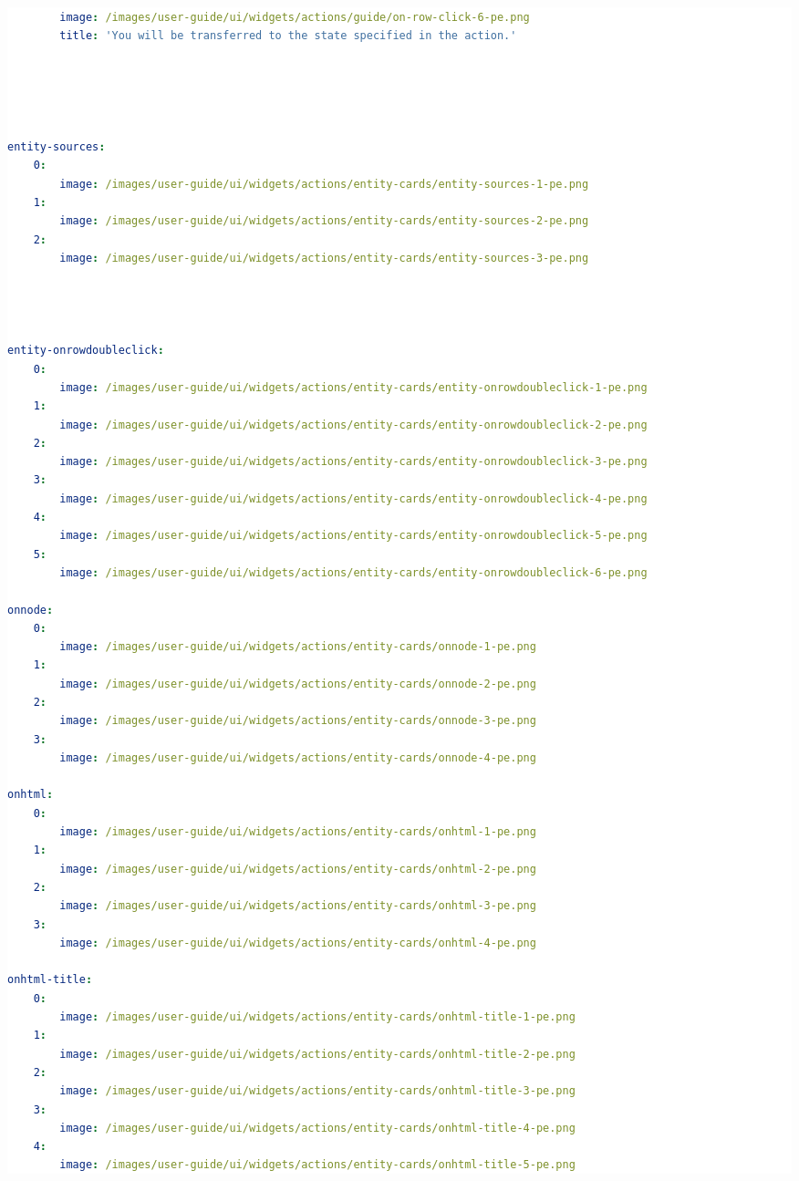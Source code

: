 ```yaml
        image: /images/user-guide/ui/widgets/actions/guide/on-row-click-6-pe.png
        title: 'You will be transferred to the state specified in the action.'





entity-sources:
    0:
        image: /images/user-guide/ui/widgets/actions/entity-cards/entity-sources-1-pe.png
    1:
        image: /images/user-guide/ui/widgets/actions/entity-cards/entity-sources-2-pe.png
    2:
        image: /images/user-guide/ui/widgets/actions/entity-cards/entity-sources-3-pe.png




entity-onrowdoubleclick:
    0:
        image: /images/user-guide/ui/widgets/actions/entity-cards/entity-onrowdoubleclick-1-pe.png
    1:
        image: /images/user-guide/ui/widgets/actions/entity-cards/entity-onrowdoubleclick-2-pe.png
    2:
        image: /images/user-guide/ui/widgets/actions/entity-cards/entity-onrowdoubleclick-3-pe.png
    3:
        image: /images/user-guide/ui/widgets/actions/entity-cards/entity-onrowdoubleclick-4-pe.png
    4:
        image: /images/user-guide/ui/widgets/actions/entity-cards/entity-onrowdoubleclick-5-pe.png
    5:
        image: /images/user-guide/ui/widgets/actions/entity-cards/entity-onrowdoubleclick-6-pe.png

onnode:
    0:
        image: /images/user-guide/ui/widgets/actions/entity-cards/onnode-1-pe.png
    1:
        image: /images/user-guide/ui/widgets/actions/entity-cards/onnode-2-pe.png
    2:
        image: /images/user-guide/ui/widgets/actions/entity-cards/onnode-3-pe.png
    3:
        image: /images/user-guide/ui/widgets/actions/entity-cards/onnode-4-pe.png

onhtml:
    0:
        image: /images/user-guide/ui/widgets/actions/entity-cards/onhtml-1-pe.png
    1:
        image: /images/user-guide/ui/widgets/actions/entity-cards/onhtml-2-pe.png
    2:
        image: /images/user-guide/ui/widgets/actions/entity-cards/onhtml-3-pe.png
    3:
        image: /images/user-guide/ui/widgets/actions/entity-cards/onhtml-4-pe.png

onhtml-title:
    0:
        image: /images/user-guide/ui/widgets/actions/entity-cards/onhtml-title-1-pe.png
    1:
        image: /images/user-guide/ui/widgets/actions/entity-cards/onhtml-title-2-pe.png
    2:
        image: /images/user-guide/ui/widgets/actions/entity-cards/onhtml-title-3-pe.png
    3:
        image: /images/user-guide/ui/widgets/actions/entity-cards/onhtml-title-4-pe.png
    4:
        image: /images/user-guide/ui/widgets/actions/entity-cards/onhtml-title-5-pe.png
```